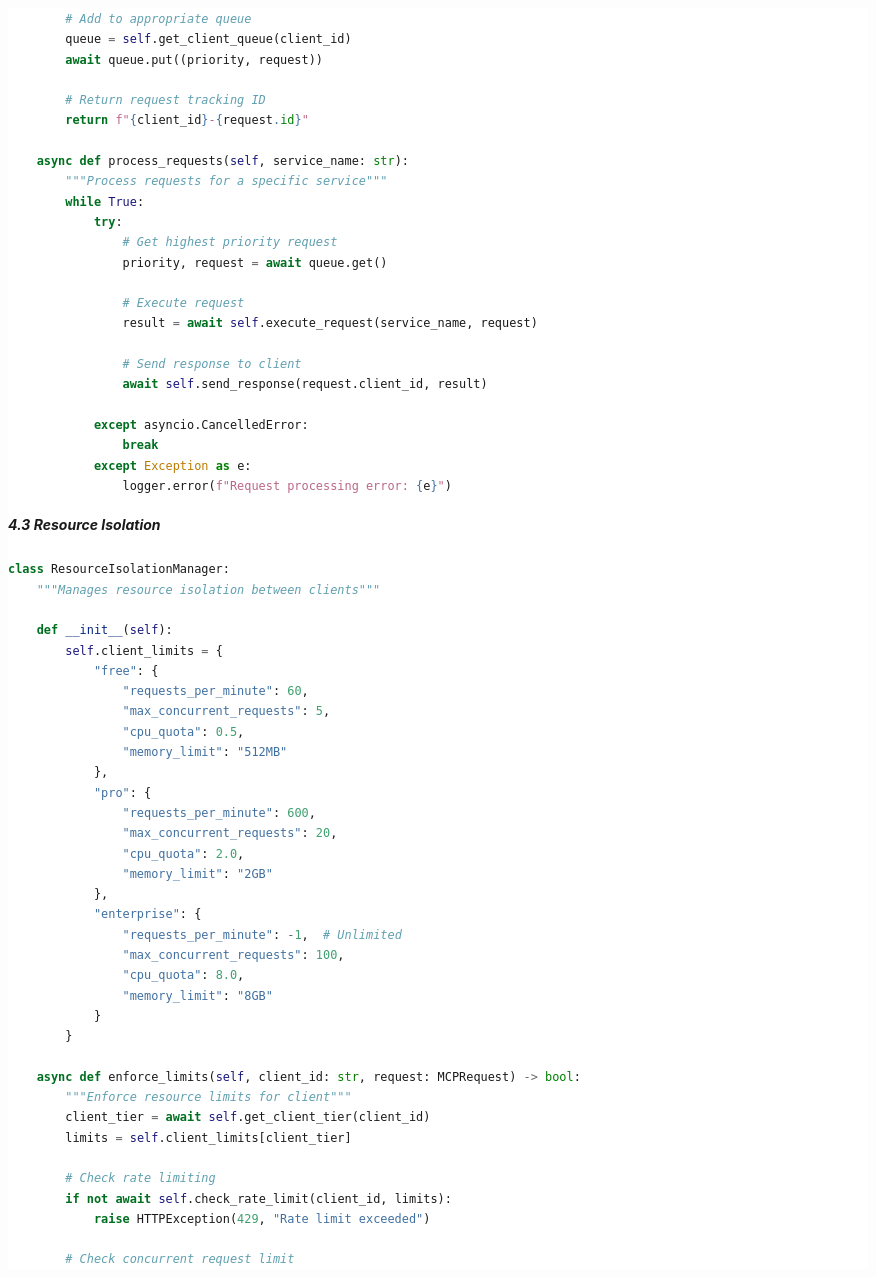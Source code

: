 ```python
        # Add to appropriate queue
        queue = self.get_client_queue(client_id)
        await queue.put((priority, request))
        
        # Return request tracking ID
        return f"{client_id}-{request.id}"
    
    async def process_requests(self, service_name: str):
        """Process requests for a specific service"""
        while True:
            try:
                # Get highest priority request
                priority, request = await queue.get()
                
                # Execute request
                result = await self.execute_request(service_name, request)
                
                # Send response to client
                await self.send_response(request.client_id, result)
                
            except asyncio.CancelledError:
                break
            except Exception as e:
                logger.error(f"Request processing error: {e}")
```

##### 4.3 Resource Isolation
```python
class ResourceIsolationManager:
    """Manages resource isolation between clients"""
    
    def __init__(self):
        self.client_limits = {
            "free": {
                "requests_per_minute": 60,
                "max_concurrent_requests": 5,
                "cpu_quota": 0.5,
                "memory_limit": "512MB"
            },
            "pro": {
                "requests_per_minute": 600,
                "max_concurrent_requests": 20,
                "cpu_quota": 2.0,
                "memory_limit": "2GB"
            },
            "enterprise": {
                "requests_per_minute": -1,  # Unlimited
                "max_concurrent_requests": 100,
                "cpu_quota": 8.0,
                "memory_limit": "8GB"
            }
        }
    
    async def enforce_limits(self, client_id: str, request: MCPRequest) -> bool:
        """Enforce resource limits for client"""
        client_tier = await self.get_client_tier(client_id)
        limits = self.client_limits[client_tier]
        
        # Check rate limiting
        if not await self.check_rate_limit(client_id, limits):
            raise HTTPException(429, "Rate limit exceeded")
        
        # Check concurrent request limit
```